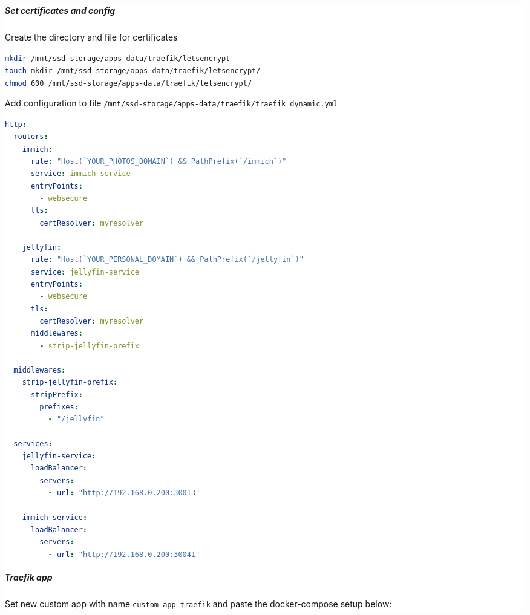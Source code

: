 ##### Set certificates and config

Create the directory and file for certificates

```sh
mkdir /mnt/ssd-storage/apps-data/traefik/letsencrypt
touch mkdir /mnt/ssd-storage/apps-data/traefik/letsencrypt/
chmod 600 /mnt/ssd-storage/apps-data/traefik/letsencrypt/
```

Add configuration to file `/mnt/ssd-storage/apps-data/traefik/traefik_dynamic.yml`

```yaml
http:
  routers:
    immich:
      rule: "Host(`YOUR_PHOTOS_DOMAIN`) && PathPrefix(`/immich`)"
      service: immich-service
      entryPoints:
        - websecure
      tls:
        certResolver: myresolver

    jellyfin:
      rule: "Host(`YOUR_PERSONAL_DOMAIN`) && PathPrefix(`/jellyfin`)"
      service: jellyfin-service
      entryPoints:
        - websecure
      tls:
        certResolver: myresolver
      middlewares:
        - strip-jellyfin-prefix

  middlewares:
    strip-jellyfin-prefix:
      stripPrefix:
        prefixes:
          - "/jellyfin"

  services:
    jellyfin-service:
      loadBalancer:
        servers:
          - url: "http://192.168.0.200:30013"

    immich-service:
      loadBalancer:
        servers:
          - url: "http://192.168.0.200:30041"
```

##### Traefik app

Set new custom app with name `custom-app-traefik` and paste the docker-compose
setup below:
